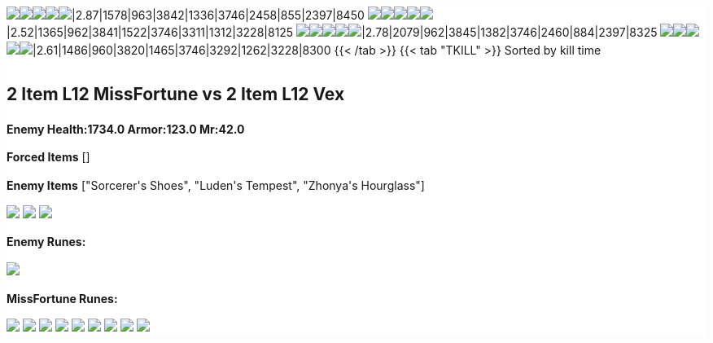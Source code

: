 ![](/item/3095.png)![](/item/3087.png)![](/item/1053.png)![](/item/1055.png)![](/item/3006.png)|2.87|1578|963|3842|1336|3746|2458|855|2397|8450
![](/item/3153.png)![](/item/3091.png)![](/item/1001.png)![](/item/1055.png)![](/item/1037.png)|2.52|1365|962|3841|1522|3746|3311|1312|3228|8125
![](/item/3095.png)![](/item/3142.png)![](/item/1053.png)![](/item/1055.png)![](/item/1037.png)|2.78|2079|962|3845|1382|3746|2460|884|2397|8325
![](/item/6671.png)![](/item/3091.png)![](/item/1053.png)![](/item/1055.png)![](/item/1036.png)|2.61|1486|960|3820|1465|3746|3292|1262|3228|8300
{{< /tab >}}
{{< tab "TKILL" >}}
Sorted by kill time
## 2 Item L12 MissFortune vs 2 Item L12 Vex

**Enemy Health:1734.0 Armor:123.0 Mr:42.0**


**Forced Items** []








**Enemy Items** ["Sorcerer's Shoes", "Luden's Tempest", "Zhonya's Hourglass"]





![](/item/3020.png)
![](/item/6655.png)
![](/item/3157.png)



**Enemy Runes:**





![](/StatMods/StatModsArmorIcon.png)



**MissFortune Runes:**


![](/Styles/Precision/PressTheAttack/PressTheAttack.png)
![](/Styles/Precision/Overheal.png)
![](/Styles/Precision/LegendAlacrity/LegendAlacrity.png)
![](/Styles/Precision/CoupDeGrace/CoupDeGrace.png)
![](/Styles/Sorcery/ManaflowBand/ManaflowBand.png)
![](/Styles/Sorcery/GatheringStorm/GatheringStorm.png)
![](/StatMods/StatModsAttackSpeedIcon.png)
![](/StatMods/StatModsAdaptiveForceIcon.png)
![](/StatMods/StatModsArmorIcon.png)
